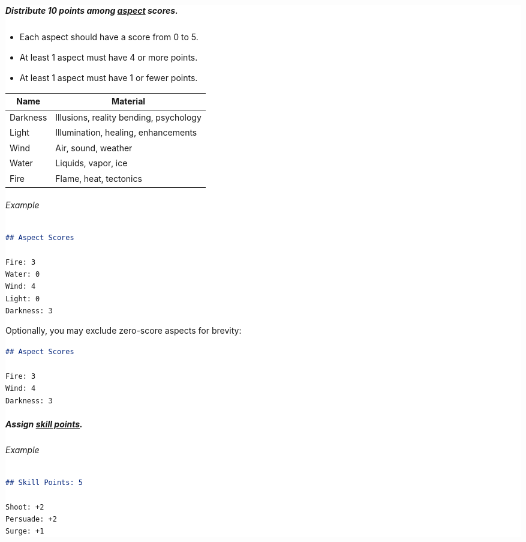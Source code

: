 </aside>

##### Distribute 10 points among [aspect](https://www.notion.so/1b1b0b885c0e803d8566fb10e0b5130c#1b4b0b885c0e80acb29dc5fc1161d7d6) scores.

- Each aspect should have a score from 0 to 5.

- At least 1 aspect must have 4 or more points.

- At least 1 aspect must have 1 or fewer points.

| Name     | Material                               |
| -------- | -------------------------------------- |
| Darkness | Illusions, reality bending, psychology |
| Light    | Illumination, healing, enhancements    |
| Wind     | Air, sound, weather                    |
| Water    | Liquids, vapor, ice                    |
| Fire     | Flame, heat, tectonics                 |

<aside>

###### Example

```markdown
## Aspect Scores

Fire: 3
Water: 0
Wind: 4
Light: 0
Darkness: 3
```

Optionally, you may exclude zero-score aspects for brevity:

```markdown
## Aspect Scores

Fire: 3
Wind: 4
Darkness: 3
```

</aside>

##### Assign [skill points](https://www.notion.so/1b1b0b885c0e803d8566fb10e0b5130c#1c8b0b885c0e8015812fda2be0aa71ba).

<aside>

###### Example

```markdown
## Skill Points: 5

Shoot: +2
Persuade: +2
Surge: +1
```
